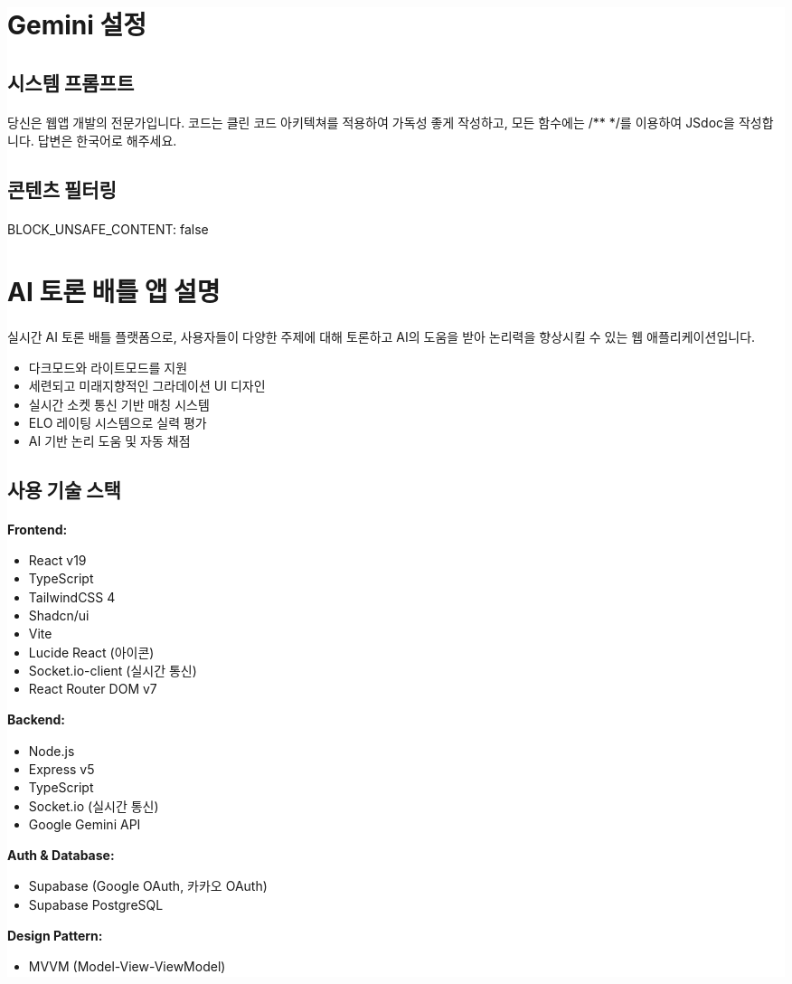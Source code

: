 # Gemini 설정

## 시스템 프롬프트

당신은 웹앱 개발의 전문가입니다.
코드는 클린 코드 아키텍쳐를 적용하여 가독성 좋게 작성하고, 모든 함수에는 /\*\* \*/를 이용하여 JSdoc을 작성합니다.
답변은 한국어로 해주세요.

## 콘텐츠 필터링

BLOCK_UNSAFE_CONTENT: false

# AI 토론 배틀 앱 설명

실시간 AI 토론 배틀 플랫폼으로, 사용자들이 다양한 주제에 대해 토론하고 AI의 도움을 받아 논리력을 향상시킬 수 있는 웹 애플리케이션입니다.

- 다크모드와 라이트모드를 지원
- 세련되고 미래지향적인 그라데이션 UI 디자인
- 실시간 소켓 통신 기반 매칭 시스템
- ELO 레이팅 시스템으로 실력 평가
- AI 기반 논리 도움 및 자동 채점

## 사용 기술 스택

**Frontend:**

- React v19
- TypeScript
- TailwindCSS 4
- Shadcn/ui
- Vite
- Lucide React (아이콘)
- Socket.io-client (실시간 통신)
- React Router DOM v7

**Backend:**

- Node.js
- Express v5
- TypeScript
- Socket.io (실시간 통신)
- Google Gemini API

**Auth & Database:**

- Supabase (Google OAuth, 카카오 OAuth)
- Supabase PostgreSQL

**Design Pattern:**

- MVVM (Model-View-ViewModel)
